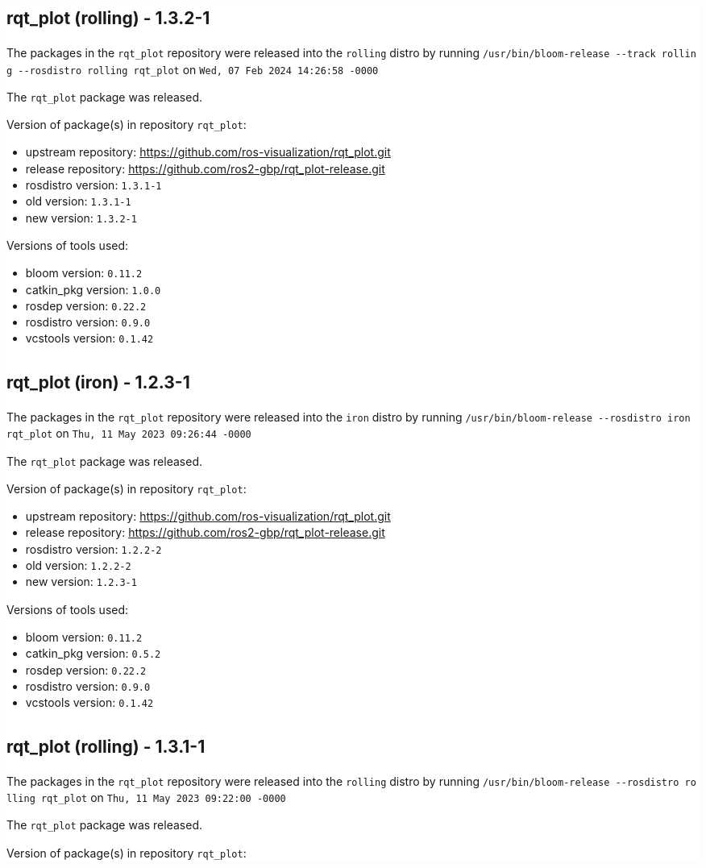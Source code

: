 
## rqt_plot (rolling) - 1.3.2-1

The packages in the `rqt_plot` repository were released into the `rolling` distro by running `/usr/bin/bloom-release --track rolling --rosdistro rolling rqt_plot` on `Wed, 07 Feb 2024 14:26:58 -0000`

The `rqt_plot` package was released.

Version of package(s) in repository `rqt_plot`:

- upstream repository: https://github.com/ros-visualization/rqt_plot.git
- release repository: https://github.com/ros2-gbp/rqt_plot-release.git
- rosdistro version: `1.3.1-1`
- old version: `1.3.1-1`
- new version: `1.3.2-1`

Versions of tools used:

- bloom version: `0.11.2`
- catkin_pkg version: `1.0.0`
- rosdep version: `0.22.2`
- rosdistro version: `0.9.0`
- vcstools version: `0.1.42`


## rqt_plot (iron) - 1.2.3-1

The packages in the `rqt_plot` repository were released into the `iron` distro by running `/usr/bin/bloom-release --rosdistro iron rqt_plot` on `Thu, 11 May 2023 09:26:44 -0000`

The `rqt_plot` package was released.

Version of package(s) in repository `rqt_plot`:

- upstream repository: https://github.com/ros-visualization/rqt_plot.git
- release repository: https://github.com/ros2-gbp/rqt_plot-release.git
- rosdistro version: `1.2.2-2`
- old version: `1.2.2-2`
- new version: `1.2.3-1`

Versions of tools used:

- bloom version: `0.11.2`
- catkin_pkg version: `0.5.2`
- rosdep version: `0.22.2`
- rosdistro version: `0.9.0`
- vcstools version: `0.1.42`


## rqt_plot (rolling) - 1.3.1-1

The packages in the `rqt_plot` repository were released into the `rolling` distro by running `/usr/bin/bloom-release --rosdistro rolling rqt_plot` on `Thu, 11 May 2023 09:22:00 -0000`

The `rqt_plot` package was released.

Version of package(s) in repository `rqt_plot`:
